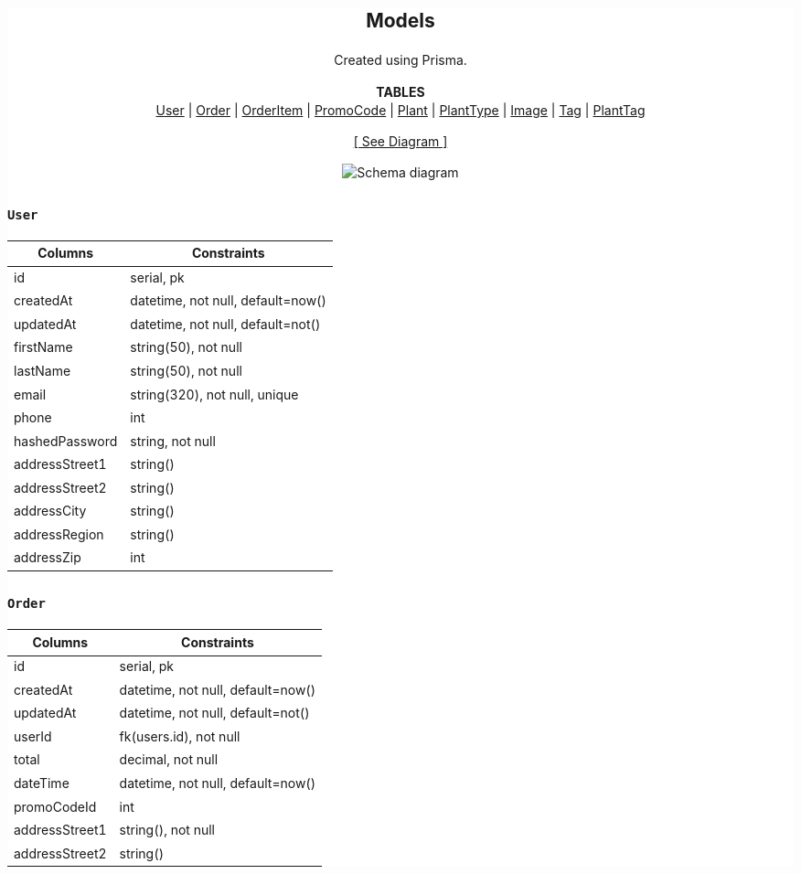 
<div align="center">

  ## Models

  Created using Prisma.

  **TABLES**  
  [User](#User) | [Order](#Order) | [OrderItem](#OrderItem) | [PromoCode](#PromoCode) | [Plant](#Plant) | [PlantType](#PlantType) | [Image](#Image) | [Tag](#Tag) | [PlantTag](#PlantTag)
 
  [[ See Diagram ]](link-to-dbdiagram-or-similar)
  
  <img 
    src="" 
    alt="Schema diagram" 
    title="">
    
</div>


### `User`
| Columns | Constraints |
|---------|-------------|
| id      | serial, pk  |
| createdAt      | datetime, not null, default=now() |
| updatedAt      | datetime, not null, default=not() |
| firstName      | string(50), not null |
| lastName       | string(50), not null |
| email          | string(320), not null, unique |
| phone          | int |
| hashedPassword | string, not null |
| addressStreet1 | string() |
| addressStreet2 | string() |
| addressCity    | string() |
| addressRegion  | string() |
| addressZip     | int |

### `Order`
| Columns | Constraints |
|---------|-------------|
| id      | serial, pk  |
| createdAt      | datetime, not null, default=now() |
| updatedAt      | datetime, not null, default=not() |
| userId         | fk(users.id), not null |
| total          | decimal, not null |
| dateTime       | datetime, not null, default=now() |
| promoCodeId    | int |
| addressStreet1 | string(), not null | 
| addressStreet2 | string() |